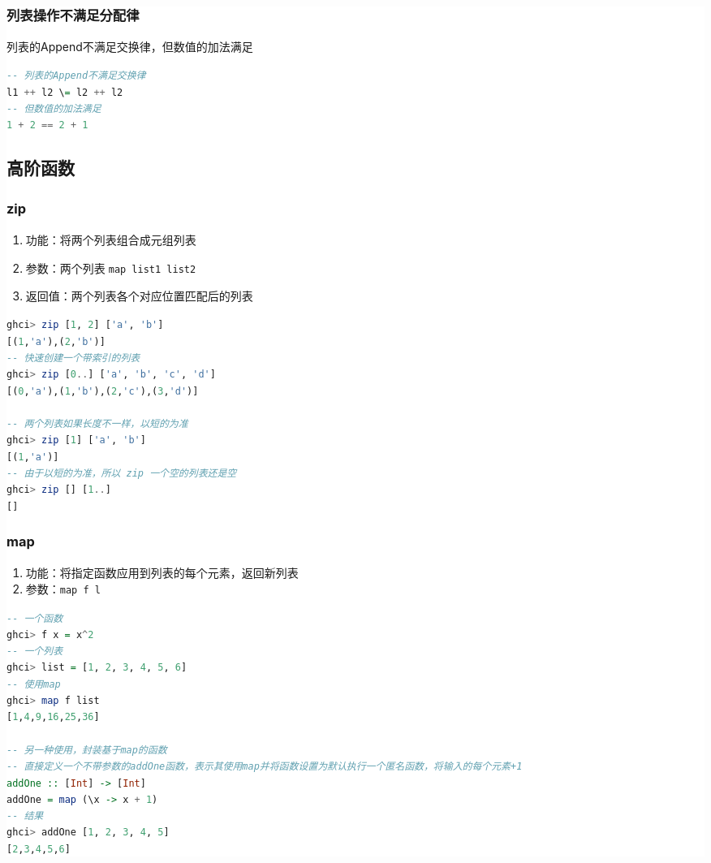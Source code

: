 ### 列表操作不满足分配律

列表的Append不满足交换律，但数值的加法满足

```haskell
-- 列表的Append不满足交换律
l1 ++ l2 \= l2 ++ l2
-- 但数值的加法满足
1 + 2 == 2 + 1
```

## 高阶函数

### zip

1. 功能：将两个列表组合成元组列表

2. 参数：两个列表 `map list1 list2`
3. 返回值：两个列表各个对应位置匹配后的列表

```haskell
ghci> zip [1, 2] ['a', 'b']
[(1,'a'),(2,'b')]
-- 快速创建一个带索引的列表
ghci> zip [0..] ['a', 'b', 'c', 'd']
[(0,'a'),(1,'b'),(2,'c'),(3,'d')]

-- 两个列表如果长度不一样，以短的为准
ghci> zip [1] ['a', 'b']
[(1,'a')]
-- 由于以短的为准，所以 zip 一个空的列表还是空
ghci> zip [] [1..]
[]
```

### map

1. 功能：将指定函数应用到列表的每个元素，返回新列表
2. 参数：`map f l`

```haskell
-- 一个函数
ghci> f x = x^2
-- 一个列表
ghci> list = [1, 2, 3, 4, 5, 6]
-- 使用map
ghci> map f list
[1,4,9,16,25,36]

-- 另一种使用，封装基于map的函数
-- 直接定义一个不带参数的addOne函数，表示其使用map并将函数设置为默认执行一个匿名函数，将输入的每个元素+1
addOne :: [Int] -> [Int]
addOne = map (\x -> x + 1)
-- 结果
ghci> addOne [1, 2, 3, 4, 5]
[2,3,4,5,6]
```
